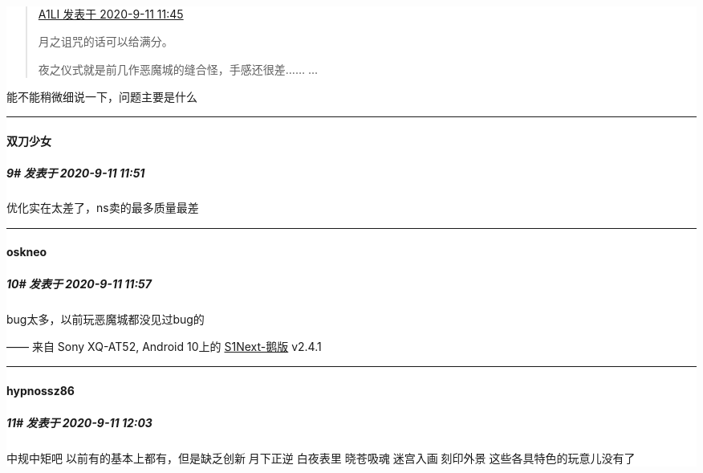 

<blockquote><a href="httphttps://bbs.saraba1st.com/2b/forum.php?mod=redirect&amp;goto=findpost&amp;pid=48704454&amp;ptid=1959345" target="_blank">A1LI 发表于 2020-9-11 11:45</a>

月之诅咒的话可以给满分。


夜之仪式就是前几作恶魔城的缝合怪，手感还很差…… ...</blockquote>
能不能稍微细说一下，问题主要是什么







-----

####  双刀少女  
##### 9#       发表于 2020-9-11 11:51




优化实在太差了，ns卖的最多质量最差







-----

####  oskneo  
##### 10#       发表于 2020-9-11 11:57




bug太多，以前玩恶魔城都没见过bug的

—— 来自 Sony XQ-AT52, Android 10上的 [S1Next-鹅版](https://github.com/ykrank/S1-Next/releases) v2.4.1







-----

####  hypnossz86  
##### 11#       发表于 2020-9-11 12:03




中规中矩吧
以前有的基本上都有，但是缺乏创新
月下正逆 白夜表里 晓苍吸魂 迷宫入画 刻印外景
这些各具特色的玩意儿没有了






